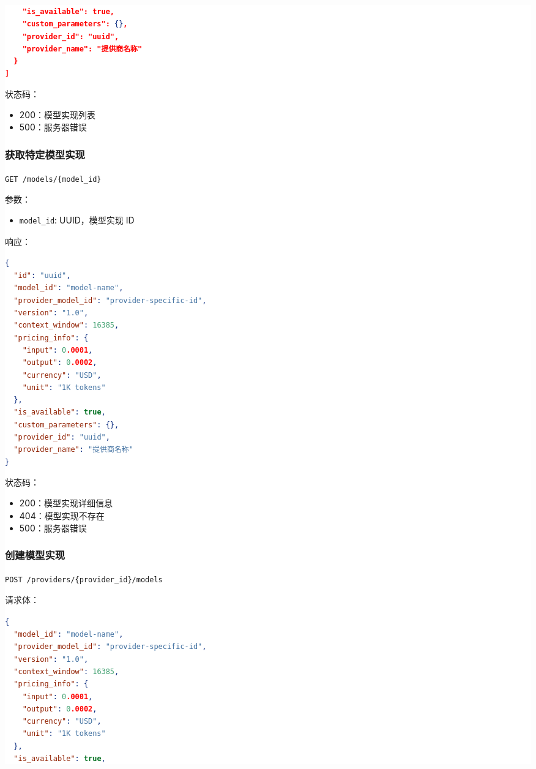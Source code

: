 ```json
    "is_available": true,
    "custom_parameters": {},
    "provider_id": "uuid",
    "provider_name": "提供商名称"
  }
]
```

状态码：
- 200：模型实现列表
- 500：服务器错误

### 获取特定模型实现

```
GET /models/{model_id}
```

参数：
- `model_id`: UUID，模型实现 ID

响应：
```json
{
  "id": "uuid",
  "model_id": "model-name",
  "provider_model_id": "provider-specific-id",
  "version": "1.0",
  "context_window": 16385,
  "pricing_info": {
    "input": 0.0001,
    "output": 0.0002,
    "currency": "USD",
    "unit": "1K tokens"
  },
  "is_available": true,
  "custom_parameters": {},
  "provider_id": "uuid",
  "provider_name": "提供商名称"
}
```

状态码：
- 200：模型实现详细信息
- 404：模型实现不存在
- 500：服务器错误

### 创建模型实现

```
POST /providers/{provider_id}/models
```

请求体：
```json
{
  "model_id": "model-name",
  "provider_model_id": "provider-specific-id",
  "version": "1.0",
  "context_window": 16385,
  "pricing_info": {
    "input": 0.0001,
    "output": 0.0002,
    "currency": "USD",
    "unit": "1K tokens"
  },
  "is_available": true,
```